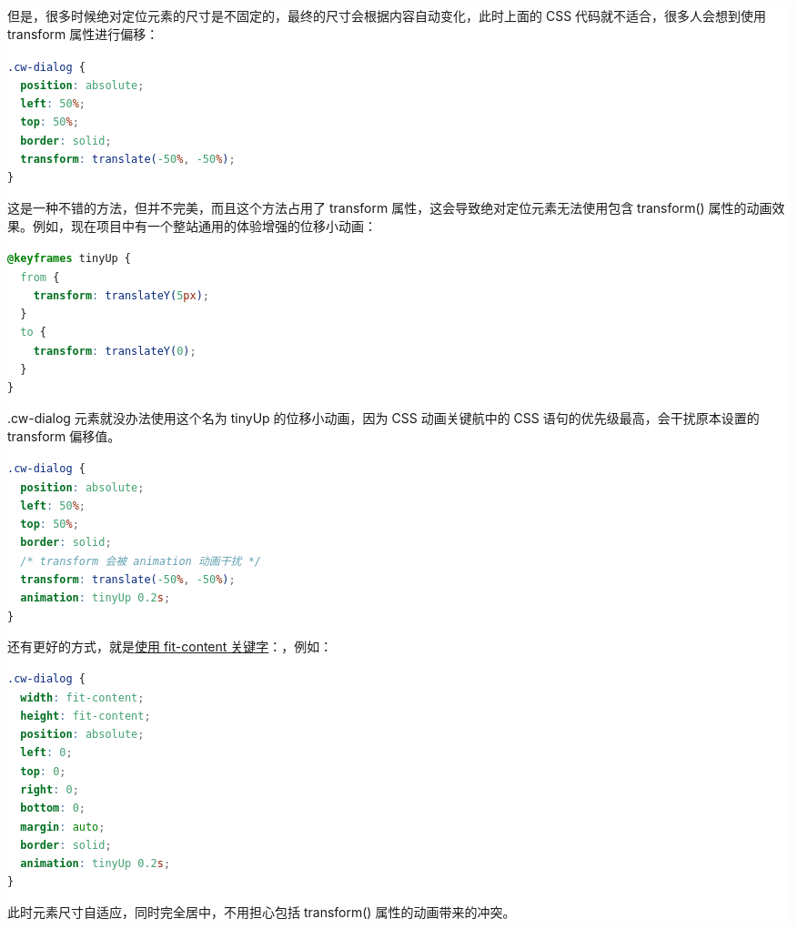 但是，很多时候绝对定位元素的尺寸是不固定的，最终的尺寸会根据内容自动变化，此时上面的 CSS 代码就不适合，很多人会想到使用 transform 属性进行偏移：

```css
.cw-dialog {
  position: absolute;
  left: 50%;
  top: 50%;
  border: solid;
  transform: translate(-50%, -50%);
}
```

这是一种不错的方法，但并不完美，而且这个方法占用了 transform 属性，这会导致绝对定位元素无法使用包含 transform() 属性的动画效果。例如，现在项目中有一个整站通用的体验增强的位移小动画：

```css
@keyframes tinyUp {
  from {
    transform: translateY(5px);
  }
  to {
    transform: translateY(0);
  }
}
```

.cw-dialog 元素就没办法使用这个名为 tinyUp 的位移小动画，因为 CSS 动画关键航中的 CSS 语句的优先级最高，会干扰原本设置的 transform 偏移值。

```css
.cw-dialog {
  position: absolute;
  left: 50%;
  top: 50%;
  border: solid;
  /* transform 会被 animation 动画干扰 */
  transform: translate(-50%, -50%);
  animation: tinyUp 0.2s;
}
```

还有更好的方式，就是[使用 fit-content 关键字](https://demo.cssworld.cn/new/3/1-2.php)：，例如：

```css
.cw-dialog {
  width: fit-content;
  height: fit-content;
  position: absolute;
  left: 0;
  top: 0;
  right: 0;
  bottom: 0;
  margin: auto;
  border: solid;
  animation: tinyUp 0.2s;
}
```

此时元素尺寸自适应，同时完全居中，不用担心包括 transform() 属性的动画带来的冲突。
